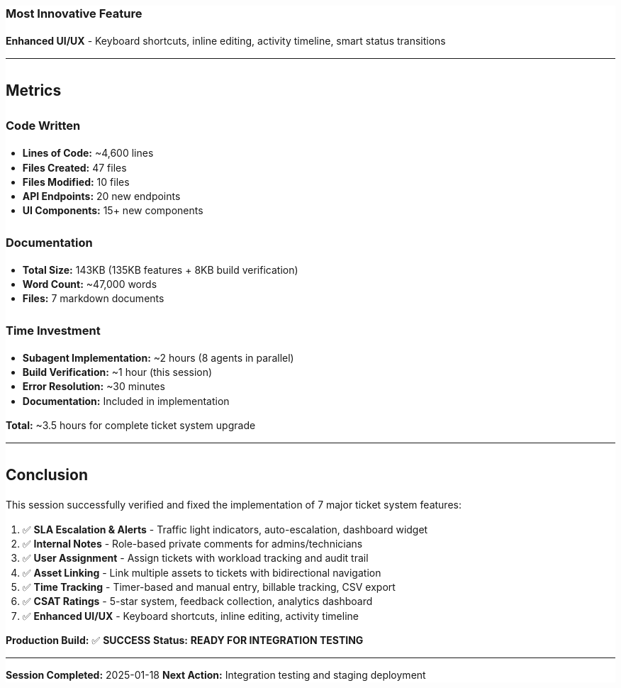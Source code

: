 ### Most Innovative Feature
**Enhanced UI/UX** - Keyboard shortcuts, inline editing, activity timeline, smart status transitions

---

## Metrics

### Code Written
- **Lines of Code:** ~4,600 lines
- **Files Created:** 47 files
- **Files Modified:** 10 files
- **API Endpoints:** 20 new endpoints
- **UI Components:** 15+ new components

### Documentation
- **Total Size:** 143KB (135KB features + 8KB build verification)
- **Word Count:** ~47,000 words
- **Files:** 7 markdown documents

### Time Investment
- **Subagent Implementation:** ~2 hours (8 agents in parallel)
- **Build Verification:** ~1 hour (this session)
- **Error Resolution:** ~30 minutes
- **Documentation:** Included in implementation

**Total:** ~3.5 hours for complete ticket system upgrade

---

## Conclusion

This session successfully verified and fixed the implementation of 7 major ticket system features:

1. ✅ **SLA Escalation & Alerts** - Traffic light indicators, auto-escalation, dashboard widget
2. ✅ **Internal Notes** - Role-based private comments for admins/technicians
3. ✅ **User Assignment** - Assign tickets with workload tracking and audit trail
4. ✅ **Asset Linking** - Link multiple assets to tickets with bidirectional navigation
5. ✅ **Time Tracking** - Timer-based and manual entry, billable tracking, CSV export
6. ✅ **CSAT Ratings** - 5-star system, feedback collection, analytics dashboard
7. ✅ **Enhanced UI/UX** - Keyboard shortcuts, inline editing, activity timeline

**Production Build:** ✅ **SUCCESS**
**Status:** **READY FOR INTEGRATION TESTING**

---

**Session Completed:** 2025-01-18
**Next Action:** Integration testing and staging deployment
